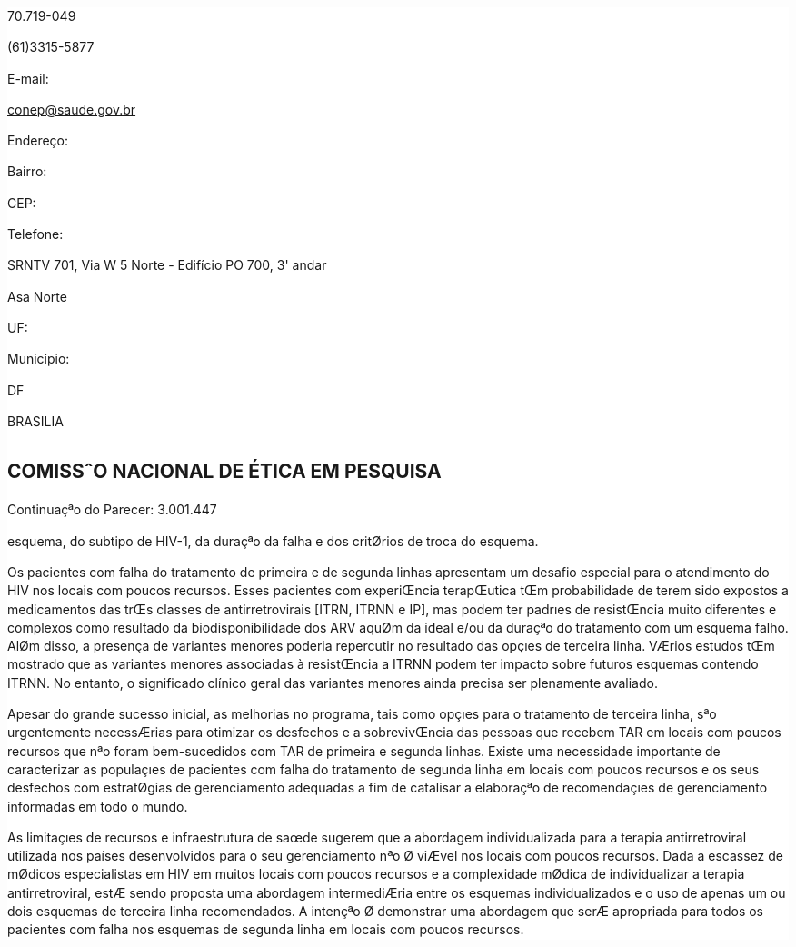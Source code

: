70.719-049

(61)3315-5877

E-mail:

conep@saude.gov.br

Endereço:

Bairro:

CEP:

Telefone:

SRNTV 701, Via W 5 Norte - Edifício PO 700, 3' andar

Asa Norte

UF:

Município:

DF

BRASILIA

## COMISSˆO NACIONAL DE ÉTICA EM PESQUISA



Continuaçªo do Parecer: 3.001.447

esquema, do subtipo de HIV-1, da duraçªo da falha e dos critØrios de troca do esquema.

Os pacientes com falha do tratamento de primeira e de segunda linhas apresentam um desafio especial para o atendimento do HIV nos locais com poucos recursos. Esses pacientes com experiŒncia terapŒutica tŒm probabilidade de terem sido expostos a medicamentos das trŒs classes de antirretrovirais [ITRN, ITRNN e  IP],  mas  podem  ter  padrıes  de  resistŒncia  muito  diferentes  e  complexos  como  resultado  da biodisponibilidade dos ARV aquØm da ideal e/ou da duraçªo do tratamento com um esquema falho. AlØm disso, a presença de variantes menores poderia repercutir no resultado das opçıes de terceira linha. VÆrios estudos tŒm mostrado que as variantes menores associadas à resistŒncia a ITRNN podem ter impacto sobre futuros esquemas contendo ITRNN. No entanto, o significado clínico geral das variantes menores ainda precisa ser plenamente avaliado.

Apesar do grande sucesso inicial, as melhorias no programa, tais como opçıes para o tratamento de terceira linha, sªo urgentemente necessÆrias para otimizar os desfechos e a sobrevivŒncia das pessoas que recebem TAR em locais com poucos recursos que nªo foram bem-sucedidos com TAR de primeira e segunda linhas. Existe uma necessidade importante de caracterizar as populaçıes de pacientes com falha do tratamento de segunda linha em locais com poucos recursos e os seus desfechos com estratØgias de gerenciamento adequadas a fim de catalisar a elaboraçªo de recomendaçıes de gerenciamento informadas em todo o mundo.

As limitaçıes de recursos e infraestrutura de saœde sugerem que a abordagem individualizada para a terapia antirretroviral utilizada nos países desenvolvidos para o seu gerenciamento nªo Ø viÆvel nos locais com poucos recursos. Dada a escassez de mØdicos especialistas em HIV em muitos locais com poucos recursos e a complexidade mØdica de individualizar a terapia antirretroviral, estÆ sendo proposta uma abordagem intermediÆria entre os esquemas individualizados e o uso de apenas um ou dois esquemas de terceira linha recomendados. A intençªo Ø demonstrar uma abordagem que serÆ apropriada para todos os pacientes com falha nos esquemas de segunda linha em locais com poucos recursos.
